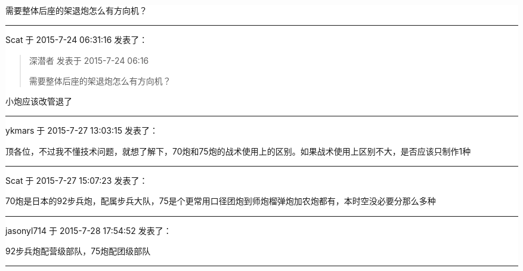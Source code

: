 

需要整体后座的架退炮怎么有方向机？

---------

Scat 于 2015-7-24 06:31:16 发表了：

> 深潜者 发表于 2015-7-24 06:16
> 
> 需要整体后座的架退炮怎么有方向机？



小炮应该改管退了

---------

ykmars 于 2015-7-27 13:03:15 发表了：

顶各位，不过我不懂技术问题，就想了解下，70炮和75炮的战术使用上的区别。如果战术使用上区别不大，是否应该只制作1种

---------

Scat 于 2015-7-27 15:07:23 发表了：

70炮是日本的92步兵炮，配属步兵大队，75是个更常用口径团炮到师炮榴弹炮加农炮都有，本时空没必要分那么多种

---------

jasonyl714 于 2015-7-28 17:54:52 发表了：

92步兵炮配营级部队，75炮配团级部队

---------

